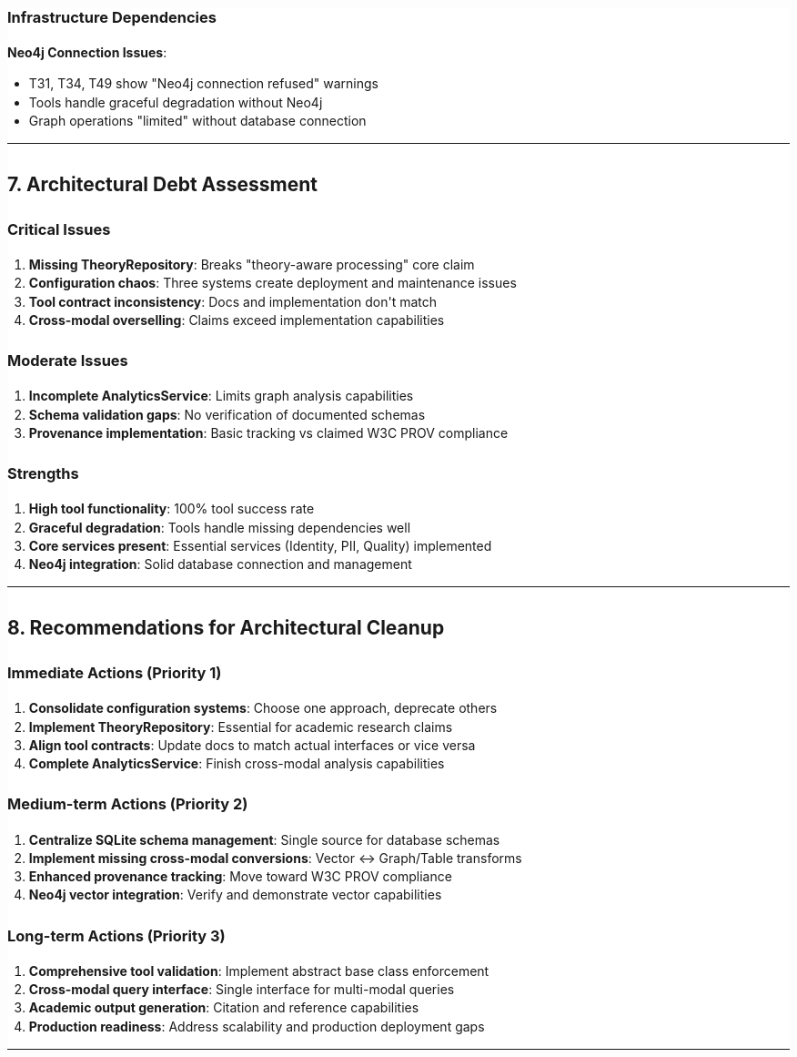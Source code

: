 ### **Infrastructure Dependencies**
**Neo4j Connection Issues**:
- T31, T34, T49 show "Neo4j connection refused" warnings
- Tools handle graceful degradation without Neo4j
- Graph operations "limited" without database connection

---

## 7. Architectural Debt Assessment

### **Critical Issues**
1. **Missing TheoryRepository**: Breaks "theory-aware processing" core claim
2. **Configuration chaos**: Three systems create deployment and maintenance issues  
3. **Tool contract inconsistency**: Docs and implementation don't match
4. **Cross-modal overselling**: Claims exceed implementation capabilities

### **Moderate Issues**
1. **Incomplete AnalyticsService**: Limits graph analysis capabilities
2. **Schema validation gaps**: No verification of documented schemas
3. **Provenance implementation**: Basic tracking vs claimed W3C PROV compliance

### **Strengths**
1. **High tool functionality**: 100% tool success rate
2. **Graceful degradation**: Tools handle missing dependencies well
3. **Core services present**: Essential services (Identity, PII, Quality) implemented
4. **Neo4j integration**: Solid database connection and management

---

## 8. Recommendations for Architectural Cleanup

### **Immediate Actions (Priority 1)**
1. **Consolidate configuration systems**: Choose one approach, deprecate others
2. **Implement TheoryRepository**: Essential for academic research claims
3. **Align tool contracts**: Update docs to match actual interfaces or vice versa
4. **Complete AnalyticsService**: Finish cross-modal analysis capabilities

### **Medium-term Actions (Priority 2)**  
1. **Centralize SQLite schema management**: Single source for database schemas
2. **Implement missing cross-modal conversions**: Vector ↔ Graph/Table transforms
3. **Enhanced provenance tracking**: Move toward W3C PROV compliance
4. **Neo4j vector integration**: Verify and demonstrate vector capabilities

### **Long-term Actions (Priority 3)**
1. **Comprehensive tool validation**: Implement abstract base class enforcement
2. **Cross-modal query interface**: Single interface for multi-modal queries
3. **Academic output generation**: Citation and reference capabilities
4. **Production readiness**: Address scalability and production deployment gaps

---